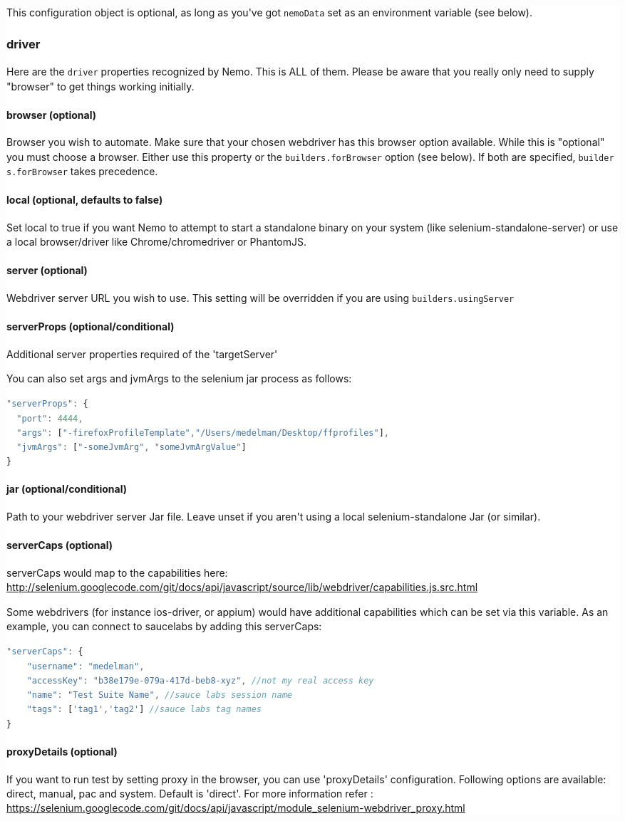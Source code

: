 This configuration object is optional, as long as you've got `nemoData` set as an environment variable (see below).

### driver

Here are the `driver` properties recognized by Nemo. This is ALL of them. Please be aware that you really only need to supply "browser" to get things working initially.

#### browser (optional)

Browser you wish to automate. Make sure that your chosen webdriver has this browser option available. While this is "optional" you must choose a browser. Either use this property or the `builders.forBrowser` option (see below).
If both are specified, `builders.forBrowser` takes precedence.

#### local (optional, defaults to false)

Set local to true if you want Nemo to attempt to start a standalone binary on your system (like selenium-standalone-server) or use a local browser/driver like Chrome/chromedriver or PhantomJS.

#### server (optional)

Webdriver server URL you wish to use. This setting will be overridden if you are using `builders.usingServer`

#### serverProps (optional/conditional)

Additional server properties required of the 'targetServer'

You can also set args and jvmArgs to the selenium jar process as follows:

```javascript
"serverProps": {
  "port": 4444,
  "args": ["-firefoxProfileTemplate","/Users/medelman/Desktop/ffprofiles"],
  "jvmArgs": ["-someJvmArg", "someJvmArgValue"]
}
```

#### jar (optional/conditional)

Path to your webdriver server Jar file. Leave unset if you aren't using a local selenium-standalone Jar (or similar).

#### serverCaps (optional)

serverCaps would map to the capabilities here: http://selenium.googlecode.com/git/docs/api/javascript/source/lib/webdriver/capabilities.js.src.html

Some webdrivers (for instance ios-driver, or appium) would have additional capabilities which can be set via this variable. As an example, you can connect to saucelabs by adding this serverCaps:

```javascript
"serverCaps": {
	"username": "medelman",
	"accessKey": "b38e179e-079a-417d-beb8-xyz", //not my real access key
	"name": "Test Suite Name", //sauce labs session name
	"tags": ['tag1','tag2'] //sauce labs tag names
}
```
#### proxyDetails (optional)
If you want to run test by setting proxy in the browser, you can use 'proxyDetails' configuration. Following options are available: direct, manual, pac and system.
Default is 'direct'. For more information refer : https://selenium.googlecode.com/git/docs/api/javascript/module_selenium-webdriver_proxy.html

